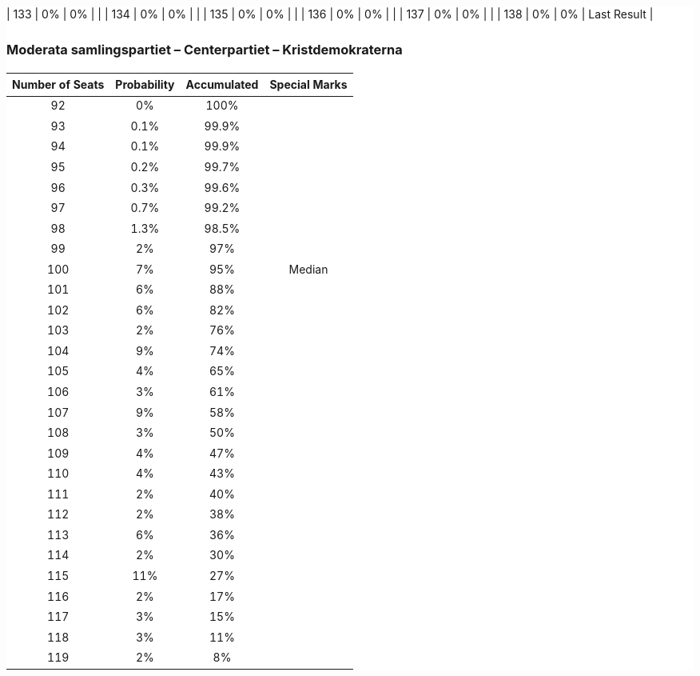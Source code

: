 | 133 | 0% | 0% |  |
| 134 | 0% | 0% |  |
| 135 | 0% | 0% |  |
| 136 | 0% | 0% |  |
| 137 | 0% | 0% |  |
| 138 | 0% | 0% | Last Result |

### Moderata samlingspartiet – Centerpartiet – Kristdemokraterna

| Number of Seats | Probability | Accumulated | Special Marks |
|:---------------:|:-----------:|:-----------:|:-------------:|
| 92 | 0% | 100% |  |
| 93 | 0.1% | 99.9% |  |
| 94 | 0.1% | 99.9% |  |
| 95 | 0.2% | 99.7% |  |
| 96 | 0.3% | 99.6% |  |
| 97 | 0.7% | 99.2% |  |
| 98 | 1.3% | 98.5% |  |
| 99 | 2% | 97% |  |
| 100 | 7% | 95% | Median |
| 101 | 6% | 88% |  |
| 102 | 6% | 82% |  |
| 103 | 2% | 76% |  |
| 104 | 9% | 74% |  |
| 105 | 4% | 65% |  |
| 106 | 3% | 61% |  |
| 107 | 9% | 58% |  |
| 108 | 3% | 50% |  |
| 109 | 4% | 47% |  |
| 110 | 4% | 43% |  |
| 111 | 2% | 40% |  |
| 112 | 2% | 38% |  |
| 113 | 6% | 36% |  |
| 114 | 2% | 30% |  |
| 115 | 11% | 27% |  |
| 116 | 2% | 17% |  |
| 117 | 3% | 15% |  |
| 118 | 3% | 11% |  |
| 119 | 2% | 8% |  |
